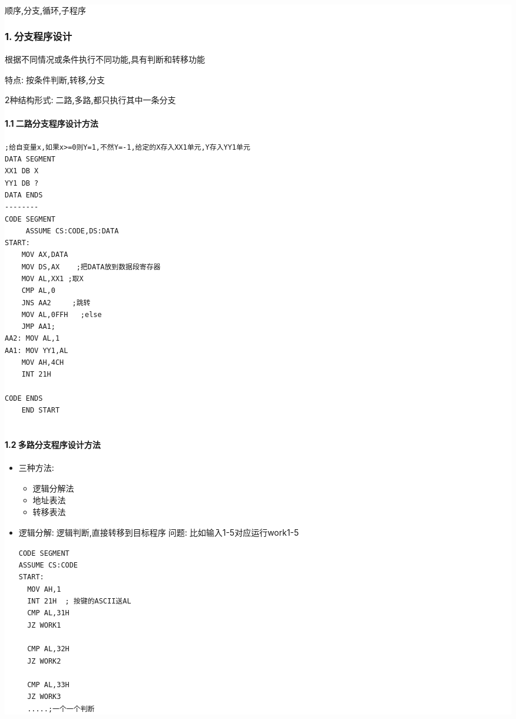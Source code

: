 顺序,分支,循环,子程序

### 1. 分支程序设计

根据不同情况或条件执行不同功能,具有判断和转移功能

特点: 按条件判断,转移,分支

2种结构形式: 二路,多路,都只执行其中一条分支

#### 1.1 二路分支程序设计方法

```assembly
;给自变量x,如果x>=0则Y=1,不然Y=-1,给定的X存入XX1单元,Y存入YY1单元
DATA SEGMENT
XX1 DB X
YY1 DB ?
DATA ENDS
--------
CODE SEGMENT
	 ASSUME CS:CODE,DS:DATA
START: 
	MOV AX,DATA
	MOV DS,AX    ;把DATA放到数据段寄存器
	MOV AL,XX1 ;取X
	CMP AL,0
	JNS AA2     ;跳转
	MOV AL,0FFH   ;else
	JMP AA1;
AA2: MOV AL,1
AA1: MOV YY1,AL
	MOV AH,4CH
	INT 21H
	
CODE ENDS
	END START
	
```

#### 1.2 多路分支程序设计方法

* 三种方法:
  * 逻辑分解法
  * 地址表法
  * 转移表法

* 逻辑分解: 逻辑判断,直接转移到目标程序
  问题: 比如输入1-5对应运行work1-5

  ```assembly
  CODE SEGMENT
  ASSUME CS:CODE
  START:
  	MOV AH,1
  	INT 21H  ; 按键的ASCII送AL
  	CMP AL,31H
  	JZ WORK1
  	
  	CMP AL,32H
  	JZ WORK2
  	
  	CMP AL,33H
  	JZ WORK3
  	.....;一个一个判断
  ```
